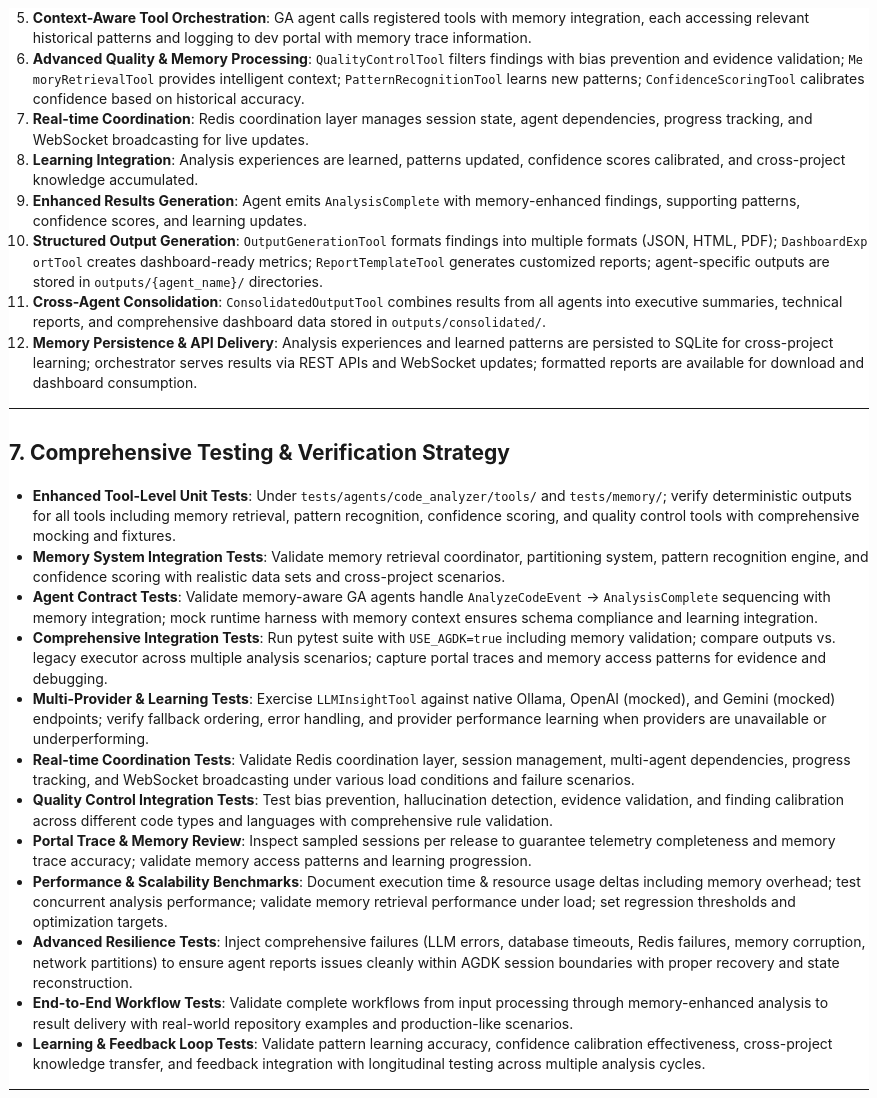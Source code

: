 5. **Context-Aware Tool Orchestration**: GA agent calls registered tools with memory integration, each accessing relevant historical patterns and logging to dev portal with memory trace information.
6. **Advanced Quality & Memory Processing**: `QualityControlTool` filters findings with bias prevention and evidence validation; `MemoryRetrievalTool` provides intelligent context; `PatternRecognitionTool` learns new patterns; `ConfidenceScoringTool` calibrates confidence based on historical accuracy.
7. **Real-time Coordination**: Redis coordination layer manages session state, agent dependencies, progress tracking, and WebSocket broadcasting for live updates.
8. **Learning Integration**: Analysis experiences are learned, patterns updated, confidence scores calibrated, and cross-project knowledge accumulated.
9. **Enhanced Results Generation**: Agent emits `AnalysisComplete` with memory-enhanced findings, supporting patterns, confidence scores, and learning updates.
10. **Structured Output Generation**: `OutputGenerationTool` formats findings into multiple formats (JSON, HTML, PDF); `DashboardExportTool` creates dashboard-ready metrics; `ReportTemplateTool` generates customized reports; agent-specific outputs are stored in `outputs/{agent_name}/` directories.
11. **Cross-Agent Consolidation**: `ConsolidatedOutputTool` combines results from all agents into executive summaries, technical reports, and comprehensive dashboard data stored in `outputs/consolidated/`.
12. **Memory Persistence & API Delivery**: Analysis experiences and learned patterns are persisted to SQLite for cross-project learning; orchestrator serves results via REST APIs and WebSocket updates; formatted reports are available for download and dashboard consumption.

---

## 7. Comprehensive Testing & Verification Strategy
- **Enhanced Tool-Level Unit Tests**: Under `tests/agents/code_analyzer/tools/` and `tests/memory/`; verify deterministic outputs for all tools including memory retrieval, pattern recognition, confidence scoring, and quality control tools with comprehensive mocking and fixtures.
- **Memory System Integration Tests**: Validate memory retrieval coordinator, partitioning system, pattern recognition engine, and confidence scoring with realistic data sets and cross-project scenarios.
- **Agent Contract Tests**: Validate memory-aware GA agents handle `AnalyzeCodeEvent` → `AnalysisComplete` sequencing with memory integration; mock runtime harness with memory context ensures schema compliance and learning integration.
- **Comprehensive Integration Tests**: Run pytest suite with `USE_AGDK=true` including memory validation; compare outputs vs. legacy executor across multiple analysis scenarios; capture portal traces and memory access patterns for evidence and debugging.
- **Multi-Provider & Learning Tests**: Exercise `LLMInsightTool` against native Ollama, OpenAI (mocked), and Gemini (mocked) endpoints; verify fallback ordering, error handling, and provider performance learning when providers are unavailable or underperforming.
- **Real-time Coordination Tests**: Validate Redis coordination layer, session management, multi-agent dependencies, progress tracking, and WebSocket broadcasting under various load conditions and failure scenarios.
- **Quality Control Integration Tests**: Test bias prevention, hallucination detection, evidence validation, and finding calibration across different code types and languages with comprehensive rule validation.
- **Portal Trace & Memory Review**: Inspect sampled sessions per release to guarantee telemetry completeness and memory trace accuracy; validate memory access patterns and learning progression.
- **Performance & Scalability Benchmarks**: Document execution time & resource usage deltas including memory overhead; test concurrent analysis performance; validate memory retrieval performance under load; set regression thresholds and optimization targets.
- **Advanced Resilience Tests**: Inject comprehensive failures (LLM errors, database timeouts, Redis failures, memory corruption, network partitions) to ensure agent reports issues cleanly within AGDK session boundaries with proper recovery and state reconstruction.
- **End-to-End Workflow Tests**: Validate complete workflows from input processing through memory-enhanced analysis to result delivery with real-world repository examples and production-like scenarios.
- **Learning & Feedback Loop Tests**: Validate pattern learning accuracy, confidence calibration effectiveness, cross-project knowledge transfer, and feedback integration with longitudinal testing across multiple analysis cycles.

---